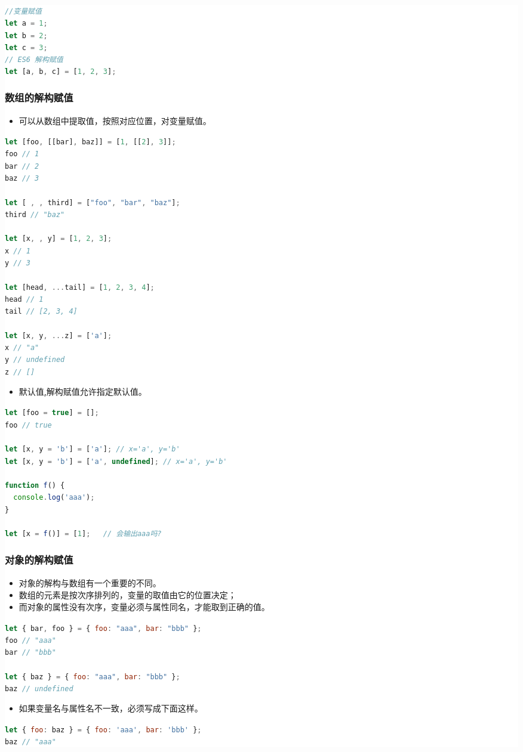 ```js
//变量赋值
let a = 1;
let b = 2;
let c = 3;
// ES6 解构赋值
let [a, b, c] = [1, 2, 3];
```
### 数组的解构赋值

* 可以从数组中提取值，按照对应位置，对变量赋值。
```js
let [foo, [[bar], baz]] = [1, [[2], 3]];
foo // 1
bar // 2
baz // 3

let [ , , third] = ["foo", "bar", "baz"];
third // "baz"

let [x, , y] = [1, 2, 3];
x // 1
y // 3

let [head, ...tail] = [1, 2, 3, 4];
head // 1
tail // [2, 3, 4]

let [x, y, ...z] = ['a'];
x // "a"
y // undefined
z // []
```
* 默认值,解构赋值允许指定默认值。
```js
let [foo = true] = [];
foo // true

let [x, y = 'b'] = ['a']; // x='a', y='b'
let [x, y = 'b'] = ['a', undefined]; // x='a', y='b'

function f() {
  console.log('aaa');   
}

let [x = f()] = [1];   // 会输出aaa吗?
```

### 对象的解构赋值

* 对象的解构与数组有一个重要的不同。
* 数组的元素是按次序排列的，变量的取值由它的位置决定；
* 而对象的属性没有次序，变量必须与属性同名，才能取到正确的值。
```js
let { bar, foo } = { foo: "aaa", bar: "bbb" };
foo // "aaa"
bar // "bbb"

let { baz } = { foo: "aaa", bar: "bbb" };
baz // undefined
```
* 如果变量名与属性名不一致，必须写成下面这样。
```js
let { foo: baz } = { foo: 'aaa', bar: 'bbb' };
baz // "aaa"
```